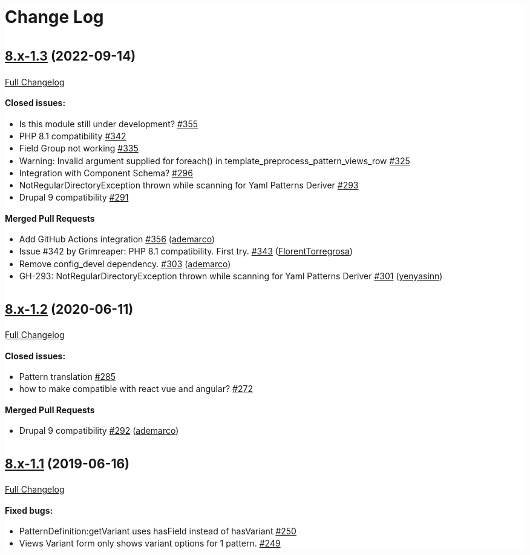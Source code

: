 # Change Log

## [8.x-1.3](https://github.com/nuvoleweb/ui_patterns/tree/8.x-1.3) (2022-09-14)
[Full Changelog](https://github.com/nuvoleweb/ui_patterns/compare/8.x-1.2...8.x-1.3)

**Closed issues:**

- Is this module still under development? [\#355](https://github.com/nuvoleweb/ui_patterns/issues/355)
- PHP 8.1 compatibility [\#342](https://github.com/nuvoleweb/ui_patterns/issues/342)
- Field Group not working [\#335](https://github.com/nuvoleweb/ui_patterns/issues/335)
- Warning: Invalid argument supplied for foreach\(\) in template\_preprocess\_pattern\_views\_row [\#325](https://github.com/nuvoleweb/ui_patterns/issues/325)
- Integration with Component Schema? [\#296](https://github.com/nuvoleweb/ui_patterns/issues/296)
- NotRegularDirectoryException thrown while scanning for Yaml Patterns Deriver [\#293](https://github.com/nuvoleweb/ui_patterns/issues/293)
- Drupal 9 compatibility [\#291](https://github.com/nuvoleweb/ui_patterns/issues/291)

**Merged Pull Requests**

- Add GitHub Actions integration [\#356](https://github.com/nuvoleweb/ui_patterns/pull/356) ([ademarco](https://github.com/ademarco))
- Issue \#342 by Grimreaper: PHP 8.1 compatibility. First try. [\#343](https://github.com/nuvoleweb/ui_patterns/pull/343) ([FlorentTorregrosa](https://github.com/FlorentTorregrosa))
- Remove config\_devel dependency. [\#303](https://github.com/nuvoleweb/ui_patterns/pull/303) ([ademarco](https://github.com/ademarco))
- GH-293: NotRegularDirectoryException thrown while scanning for Yaml Patterns Deriver [\#301](https://github.com/nuvoleweb/ui_patterns/pull/301) ([yenyasinn](https://github.com/yenyasinn))

## [8.x-1.2](https://github.com/nuvoleweb/ui_patterns/tree/8.x-1.2) (2020-06-11)
[Full Changelog](https://github.com/nuvoleweb/ui_patterns/compare/8.x-1.1...8.x-1.2)

**Closed issues:**

- Pattern translation [\#285](https://github.com/nuvoleweb/ui_patterns/issues/285)
- how to make compatible with react vue and angular? [\#272](https://github.com/nuvoleweb/ui_patterns/issues/272)

**Merged Pull Requests**

- Drupal 9 compatibility [\#292](https://github.com/nuvoleweb/ui_patterns/pull/292) ([ademarco](https://github.com/ademarco))

## [8.x-1.1](https://github.com/nuvoleweb/ui_patterns/tree/8.x-1.1) (2019-06-16)
[Full Changelog](https://github.com/nuvoleweb/ui_patterns/compare/8.x-1.0...8.x-1.1)

**Fixed bugs:**

- PatternDefinition:getVariant uses hasField instead of hasVariant [\#250](https://github.com/nuvoleweb/ui_patterns/issues/250)
- Views Variant form only shows variant options for 1 pattern. [\#249](https://github.com/nuvoleweb/ui_patterns/issues/249)
